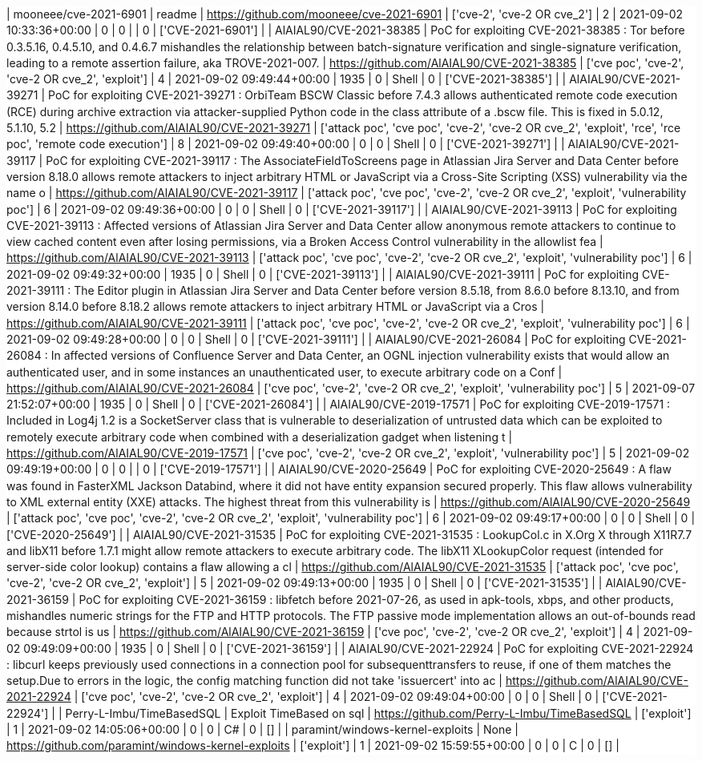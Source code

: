 | mooneee/cve-2021-6901 | readme | https://github.com/mooneee/cve-2021-6901 | ['cve-2', 'cve-2 OR cve_2'] | 2 | 2021-09-02 10:33:36+00:00 | 0 | 0 | | 0 | ['CVE-2021-6901'] |
| AlAIAL90/CVE-2021-38385 | PoC for exploiting CVE-2021-38385 : Tor before 0.3.5.16, 0.4.5.10, and 0.4.6.7 mishandles the relationship between batch-signature verification and single-signature verification, leading to a remote assertion failure, aka TROVE-2021-007. | https://github.com/AlAIAL90/CVE-2021-38385 | ['cve poc', 'cve-2', 'cve-2 OR cve_2', 'exploit'] | 4 | 2021-09-02 09:49:44+00:00 | 1935 | 0 | Shell | 0 | ['CVE-2021-38385'] |
| AlAIAL90/CVE-2021-39271 | PoC for exploiting CVE-2021-39271 : OrbiTeam BSCW Classic before 7.4.3 allows authenticated remote code execution (RCE) during archive extraction via attacker-supplied Python code in the class attribute of a .bscw file. This is fixed in 5.0.12, 5.1.10, 5.2 | https://github.com/AlAIAL90/CVE-2021-39271 | ['attack poc', 'cve poc', 'cve-2', 'cve-2 OR cve_2', 'exploit', 'rce', 'rce poc', 'remote code execution'] | 8 | 2021-09-02 09:49:40+00:00 | 0 | 0 | Shell | 0 | ['CVE-2021-39271'] |
| AlAIAL90/CVE-2021-39117 | PoC for exploiting CVE-2021-39117 : The AssociateFieldToScreens page in Atlassian Jira Server and Data Center before version 8.18.0 allows remote attackers to inject arbitrary HTML or JavaScript via a Cross-Site Scripting (XSS) vulnerability via the name o | https://github.com/AlAIAL90/CVE-2021-39117 | ['attack poc', 'cve poc', 'cve-2', 'cve-2 OR cve_2', 'exploit', 'vulnerability poc'] | 6 | 2021-09-02 09:49:36+00:00 | 0 | 0 | Shell | 0 | ['CVE-2021-39117'] |
| AlAIAL90/CVE-2021-39113 | PoC for exploiting CVE-2021-39113 : Affected versions of Atlassian Jira Server and Data Center allow anonymous remote attackers to continue to view cached content even after losing permissions, via a Broken Access Control vulnerability in the allowlist fea | https://github.com/AlAIAL90/CVE-2021-39113 | ['attack poc', 'cve poc', 'cve-2', 'cve-2 OR cve_2', 'exploit', 'vulnerability poc'] | 6 | 2021-09-02 09:49:32+00:00 | 1935 | 0 | Shell | 0 | ['CVE-2021-39113'] |
| AlAIAL90/CVE-2021-39111 | PoC for exploiting CVE-2021-39111 : The Editor plugin in Atlassian Jira Server and Data Center before version 8.5.18, from 8.6.0 before 8.13.10, and from version 8.14.0 before 8.18.2 allows remote attackers to inject arbitrary HTML or JavaScript via a Cros | https://github.com/AlAIAL90/CVE-2021-39111 | ['attack poc', 'cve poc', 'cve-2', 'cve-2 OR cve_2', 'exploit', 'vulnerability poc'] | 6 | 2021-09-02 09:49:28+00:00 | 0 | 0 | Shell | 0 | ['CVE-2021-39111'] |
| AlAIAL90/CVE-2021-26084 | PoC for exploiting CVE-2021-26084 : In affected versions of Confluence Server and Data Center, an OGNL injection vulnerability exists that would allow an authenticated user, and in some instances an unauthenticated user, to execute arbitrary code on a Conf | https://github.com/AlAIAL90/CVE-2021-26084 | ['cve poc', 'cve-2', 'cve-2 OR cve_2', 'exploit', 'vulnerability poc'] | 5 | 2021-09-07 21:52:07+00:00 | 1935 | 0 | Shell | 0 | ['CVE-2021-26084'] |
| AlAIAL90/CVE-2019-17571 | PoC for exploiting CVE-2019-17571 : Included in Log4j 1.2 is a SocketServer class that is vulnerable to deserialization of untrusted data which can be exploited to remotely execute arbitrary code when combined with a deserialization gadget when listening t | https://github.com/AlAIAL90/CVE-2019-17571 | ['cve poc', 'cve-2', 'cve-2 OR cve_2', 'exploit', 'vulnerability poc'] | 5 | 2021-09-02 09:49:19+00:00 | 0 | 0 | | 0 | ['CVE-2019-17571'] |
| AlAIAL90/CVE-2020-25649 | PoC for exploiting CVE-2020-25649 : A flaw was found in FasterXML Jackson Databind, where it did not have entity expansion secured properly. This flaw allows vulnerability to XML external entity (XXE) attacks. The highest threat from this vulnerability is | https://github.com/AlAIAL90/CVE-2020-25649 | ['attack poc', 'cve poc', 'cve-2', 'cve-2 OR cve_2', 'exploit', 'vulnerability poc'] | 6 | 2021-09-02 09:49:17+00:00 | 0 | 0 | Shell | 0 | ['CVE-2020-25649'] |
| AlAIAL90/CVE-2021-31535 | PoC for exploiting CVE-2021-31535 : LookupCol.c in X.Org X through X11R7.7 and libX11 before 1.7.1 might allow remote attackers to execute arbitrary code. The libX11 XLookupColor request (intended for server-side color lookup) contains a flaw allowing a cl | https://github.com/AlAIAL90/CVE-2021-31535 | ['attack poc', 'cve poc', 'cve-2', 'cve-2 OR cve_2', 'exploit'] | 5 | 2021-09-02 09:49:13+00:00 | 1935 | 0 | Shell | 0 | ['CVE-2021-31535'] |
| AlAIAL90/CVE-2021-36159 | PoC for exploiting CVE-2021-36159 : libfetch before 2021-07-26, as used in apk-tools, xbps, and other products, mishandles numeric strings for the FTP and HTTP protocols. The FTP passive mode implementation allows an out-of-bounds read because strtol is us | https://github.com/AlAIAL90/CVE-2021-36159 | ['cve poc', 'cve-2', 'cve-2 OR cve_2', 'exploit'] | 4 | 2021-09-02 09:49:09+00:00 | 1935 | 0 | Shell | 0 | ['CVE-2021-36159'] |
| AlAIAL90/CVE-2021-22924 | PoC for exploiting CVE-2021-22924 : libcurl keeps previously used connections in a connection pool for subsequenttransfers to reuse, if one of them matches the setup.Due to errors in the logic, the config matching function did not take 'issuercert' into ac | https://github.com/AlAIAL90/CVE-2021-22924 | ['cve poc', 'cve-2', 'cve-2 OR cve_2', 'exploit'] | 4 | 2021-09-02 09:49:04+00:00 | 0 | 0 | Shell | 0 | ['CVE-2021-22924'] |
| Perry-L-Imbu/TimeBasedSQL | Exploit TimeBased on sql | https://github.com/Perry-L-Imbu/TimeBasedSQL | ['exploit'] | 1 | 2021-09-02 14:05:06+00:00 | 0 | 0 | C# | 0 | [] |
| paramint/windows-kernel-exploits | None | https://github.com/paramint/windows-kernel-exploits | ['exploit'] | 1 | 2021-09-02 15:59:55+00:00 | 0 | 0 | C | 0 | [] |